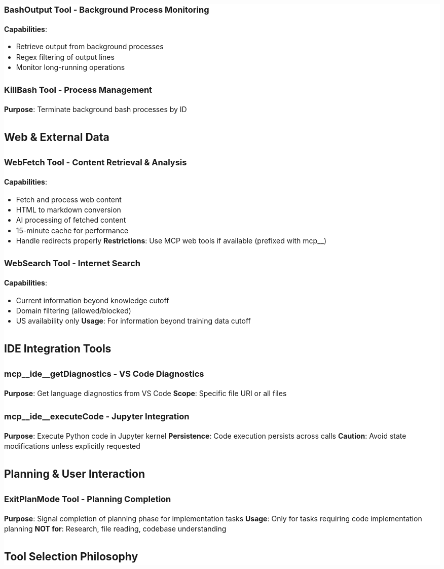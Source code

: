 ### BashOutput Tool - Background Process Monitoring
**Capabilities**:
- Retrieve output from background processes
- Regex filtering of output lines
- Monitor long-running operations

### KillBash Tool - Process Management
**Purpose**: Terminate background bash processes by ID

## Web & External Data

### WebFetch Tool - Content Retrieval & Analysis
**Capabilities**:
- Fetch and process web content
- HTML to markdown conversion
- AI processing of fetched content
- 15-minute cache for performance
- Handle redirects properly
**Restrictions**: Use MCP web tools if available (prefixed with mcp__)

### WebSearch Tool - Internet Search
**Capabilities**:
- Current information beyond knowledge cutoff
- Domain filtering (allowed/blocked)
- US availability only
**Usage**: For information beyond training data cutoff

## IDE Integration Tools

### mcp__ide__getDiagnostics - VS Code Diagnostics
**Purpose**: Get language diagnostics from VS Code
**Scope**: Specific file URI or all files

### mcp__ide__executeCode - Jupyter Integration  
**Purpose**: Execute Python code in Jupyter kernel
**Persistence**: Code execution persists across calls
**Caution**: Avoid state modifications unless explicitly requested

## Planning & User Interaction

### ExitPlanMode Tool - Planning Completion
**Purpose**: Signal completion of planning phase for implementation tasks
**Usage**: Only for tasks requiring code implementation planning
**NOT for**: Research, file reading, codebase understanding

## Tool Selection Philosophy
